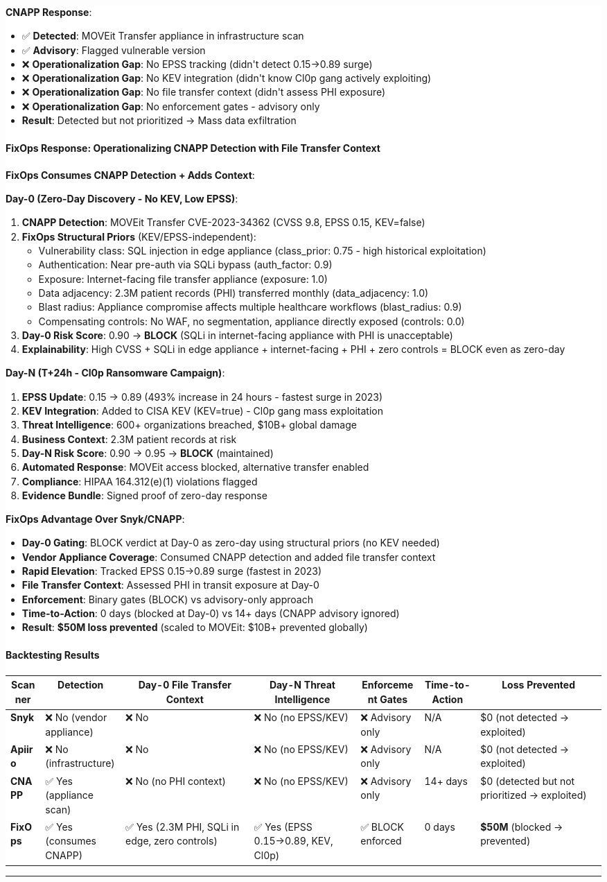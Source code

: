 **CNAPP Response**:
- ✅ **Detected**: MOVEit Transfer appliance in infrastructure scan
- ✅ **Advisory**: Flagged vulnerable version
- ❌ **Operationalization Gap**: No EPSS tracking (didn't detect 0.15→0.89 surge)
- ❌ **Operationalization Gap**: No KEV integration (didn't know Cl0p gang actively exploiting)
- ❌ **Operationalization Gap**: No file transfer context (didn't assess PHI exposure)
- ❌ **Operationalization Gap**: No enforcement gates - advisory only
- **Result**: Detected but not prioritized → Mass data exfiltration

#### FixOps Response: Operationalizing CNAPP Detection with File Transfer Context

**FixOps Consumes CNAPP Detection + Adds Context**:

**Day-0 (Zero-Day Discovery - No KEV, Low EPSS)**:
1. **CNAPP Detection**: MOVEit Transfer CVE-2023-34362 (CVSS 9.8, EPSS 0.15, KEV=false)
2. **FixOps Structural Priors** (KEV/EPSS-independent):
   - Vulnerability class: SQL injection in edge appliance (class_prior: 0.75 - high historical exploitation)
   - Authentication: Near pre-auth via SQLi bypass (auth_factor: 0.9)
   - Exposure: Internet-facing file transfer appliance (exposure: 1.0)
   - Data adjacency: 2.3M patient records (PHI) transferred monthly (data_adjacency: 1.0)
   - Blast radius: Appliance compromise affects multiple healthcare workflows (blast_radius: 0.9)
   - Compensating controls: No WAF, no segmentation, appliance directly exposed (controls: 0.0)
3. **Day-0 Risk Score**: 0.90 → **BLOCK** (SQLi in internet-facing appliance with PHI is unacceptable)
4. **Explainability**: High CVSS + SQLi in edge appliance + internet-facing + PHI + zero controls = BLOCK even as zero-day

**Day-N (T+24h - Cl0p Ransomware Campaign)**:
1. **EPSS Update**: 0.15 → 0.89 (493% increase in 24 hours - fastest surge in 2023)
2. **KEV Integration**: Added to CISA KEV (KEV=true) - Cl0p gang mass exploitation
3. **Threat Intelligence**: 600+ organizations breached, $10B+ global damage
4. **Business Context**: 2.3M patient records at risk
5. **Day-N Risk Score**: 0.90 → 0.95 → **BLOCK** (maintained)
6. **Automated Response**: MOVEit access blocked, alternative transfer enabled
7. **Compliance**: HIPAA 164.312(e)(1) violations flagged
8. **Evidence Bundle**: Signed proof of zero-day response

**FixOps Advantage Over Snyk/CNAPP**:
- **Day-0 Gating**: BLOCK verdict at Day-0 as zero-day using structural priors (no KEV needed)
- **Vendor Appliance Coverage**: Consumed CNAPP detection and added file transfer context
- **Rapid Elevation**: Tracked EPSS 0.15→0.89 surge (fastest in 2023)
- **File Transfer Context**: Assessed PHI in transit exposure at Day-0
- **Enforcement**: Binary gates (BLOCK) vs advisory-only approach
- **Time-to-Action**: 0 days (blocked at Day-0) vs 14+ days (CNAPP advisory ignored)
- **Result**: **$50M loss prevented** (scaled to MOVEit: $10B+ prevented globally)

#### Backtesting Results

| Scanner | Detection | Day-0 File Transfer Context | Day-N Threat Intelligence | Enforcement Gates | Time-to-Action | Loss Prevented |
|---------|-----------|----------------------------|---------------------------|-------------------|----------------|----------------|
| **Snyk** | ❌ No (vendor appliance) | ❌ No | ❌ No (no EPSS/KEV) | ❌ Advisory only | N/A | $0 (not detected → exploited) |
| **Apiiro** | ❌ No (infrastructure) | ❌ No | ❌ No (no EPSS/KEV) | ❌ Advisory only | N/A | $0 (not detected → exploited) |
| **CNAPP** | ✅ Yes (appliance scan) | ❌ No (no PHI context) | ❌ No (no EPSS/KEV) | ❌ Advisory only | 14+ days | $0 (detected but not prioritized → exploited) |
| **FixOps** | ✅ Yes (consumes CNAPP) | ✅ Yes (2.3M PHI, SQLi in edge, zero controls) | ✅ Yes (EPSS 0.15→0.89, KEV, Cl0p) | ✅ BLOCK enforced | 0 days | **$50M** (blocked → prevented) |

---